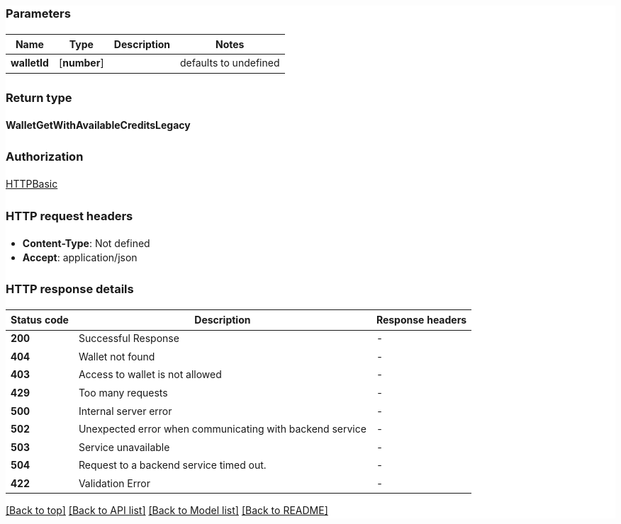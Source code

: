 
### Parameters

Name | Type | Description  | Notes
------------- | ------------- | ------------- | -------------
 **walletId** | [**number**] |  | defaults to undefined


### Return type

**WalletGetWithAvailableCreditsLegacy**

### Authorization

[HTTPBasic](README.md#HTTPBasic)

### HTTP request headers

 - **Content-Type**: Not defined
 - **Accept**: application/json


### HTTP response details
| Status code | Description | Response headers |
|-------------|-------------|------------------|
**200** | Successful Response |  -  |
**404** | Wallet not found |  -  |
**403** | Access to wallet is not allowed |  -  |
**429** | Too many requests |  -  |
**500** | Internal server error |  -  |
**502** | Unexpected error when communicating with backend service |  -  |
**503** | Service unavailable |  -  |
**504** | Request to a backend service timed out. |  -  |
**422** | Validation Error |  -  |

[[Back to top]](#) [[Back to API list]](README.md#documentation-for-api-endpoints) [[Back to Model list]](README.md#documentation-for-models) [[Back to README]](README.md)


